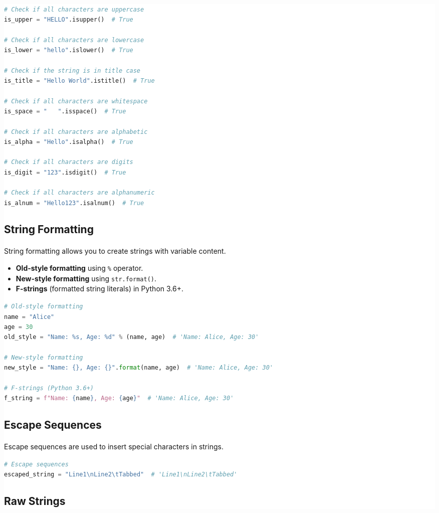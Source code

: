 ```python
# Check if all characters are uppercase
is_upper = "HELLO".isupper()  # True

# Check if all characters are lowercase
is_lower = "hello".islower()  # True

# Check if the string is in title case
is_title = "Hello World".istitle()  # True

# Check if all characters are whitespace
is_space = "   ".isspace()  # True

# Check if all characters are alphabetic
is_alpha = "Hello".isalpha()  # True

# Check if all characters are digits
is_digit = "123".isdigit()  # True

# Check if all characters are alphanumeric
is_alnum = "Hello123".isalnum()  # True
```

## String Formatting

String formatting allows you to create strings with variable content.

- **Old-style formatting** using `%` operator.
- **New-style formatting** using `str.format()`.
- **F-strings** (formatted string literals) in Python 3.6+.

```python
# Old-style formatting
name = "Alice"
age = 30
old_style = "Name: %s, Age: %d" % (name, age)  # 'Name: Alice, Age: 30'

# New-style formatting
new_style = "Name: {}, Age: {}".format(name, age)  # 'Name: Alice, Age: 30'

# F-strings (Python 3.6+)
f_string = f"Name: {name}, Age: {age}"  # 'Name: Alice, Age: 30'
```

## Escape Sequences

Escape sequences are used to insert special characters in strings.

```python
# Escape sequences
escaped_string = "Line1\nLine2\tTabbed"  # 'Line1\nLine2\tTabbed'
```

## Raw Strings
